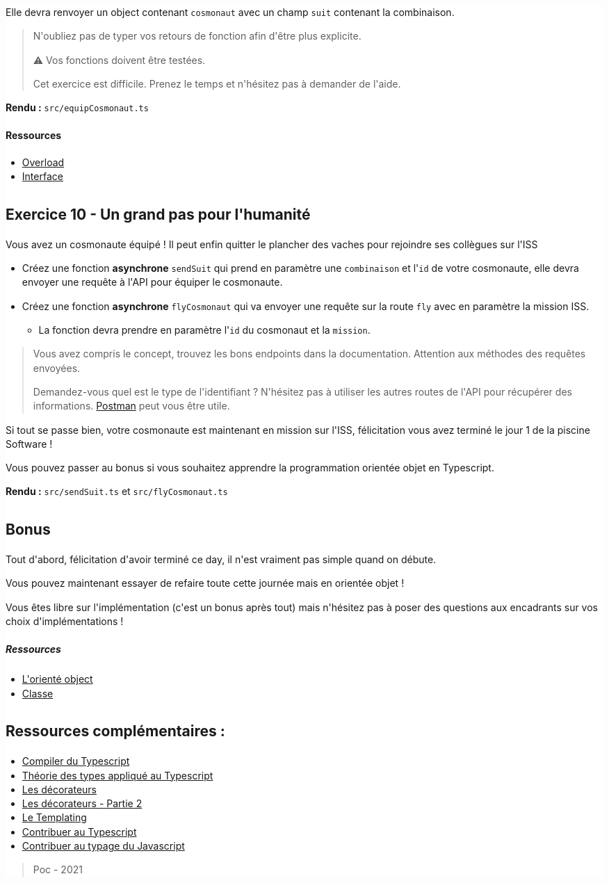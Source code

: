 Elle devra renvoyer un object contenant `cosmonaut` avec un champ `suit` contenant la combinaison.

> N'oubliez pas de typer vos retours de fonction afin d'être plus explicite.
>
> :warning: Vos fonctions doivent être testées.
>
> Cet exercice est difficile. Prenez le temps et n'hésitez pas à demander de l'aide.

**Rendu :** `src/equipCosmonaut.ts`

#### Ressources
- [Overload](https://www.typescriptlang.org/docs/handbook/functions.html)
- [Interface](https://www.typescriptlang.org/docs/handbook/interfaces.html)

## Exercice 10 - Un grand pas pour l'humanité

Vous avez un cosmonaute équipé ! Il peut enfin quitter le plancher des vaches pour rejoindre ses collègues sur l'ISS

- Créez une fonction __asynchrone__ `sendSuit` qui prend en paramètre une `combinaison` et l'`id` de votre cosmonaute, elle devra envoyer une requête à l'API pour équiper le cosmonaute.

- Créez une fonction __asynchrone__ `flyCosmonaut` qui va envoyer une requête sur la route `fly` avec en paramètre la mission ISS.
  - La fonction devra prendre en paramètre l'`id` du cosmonaut et la `mission`.

> Vous avez compris le concept, trouvez les bons endpoints dans la documentation. Attention aux méthodes des requêtes envoyées.
>
> Demandez-vous quel est le type de l'identifiant ? N'hésitez pas à utiliser les autres routes de l'API pour récupérer des informations. [Postman](https://www.postman.com/) peut vous être utile.

Si tout se passe bien, votre cosmonaute est maintenant en mission sur l'ISS, félicitation vous avez terminé le jour 1 de la piscine Software !

Vous pouvez passer au bonus si vous souhaitez apprendre la programmation orientée objet en Typescript.

**Rendu :** `src/sendSuit.ts` et `src/flyCosmonaut.ts`

## Bonus

Tout d'abord, félicitation d'avoir terminé ce day, il n'est vraiment pas simple quand on débute.
 
Vous pouvez maintenant essayer de refaire toute cette journée mais en orientée objet !

Vous êtes libre sur l'implémentation (c'est un bonus après tout) mais n'hésitez pas à poser des questions aux encadrants sur vos choix d'implémentations !

##### Ressources
- [L'orienté object](https://codaholic.sillo.org/2016/04/05/typescript-poo-et-espaces-de-noms/)
- [Classe](https://www.typescriptlang.org/docs/handbook/classes.html)

## Ressources complémentaires :
- [Compiler du Typescript](https://www.typescriptlang.org/docs/handbook/compiler-options.html)
- [Théorie des types appliqué au Typescript](https://medium.com/better-programming/understanding-typescripts-type-system-a3cdec8e95ae)
- [Les décorateurs](https://www.typescriptlang.org/docs/handbook/decorators.html)
- [Les décorateurs - Partie 2](https://medium.com/@simonb90/comprendre-et-utiliser-les-d%C3%A9corateurs-avec-typescript-3c6cf8d38065)
- [Le Templating](https://refactoring.guru/design-patterns/template-method/typescript/example)
- [Contribuer au Typescript](https://github.com/microsoft/TypeScript)
- [Contribuer au typage du Javascript](https://github.com/DefinitelyTyped/DefinitelyTyped)

> Poc - 2021
